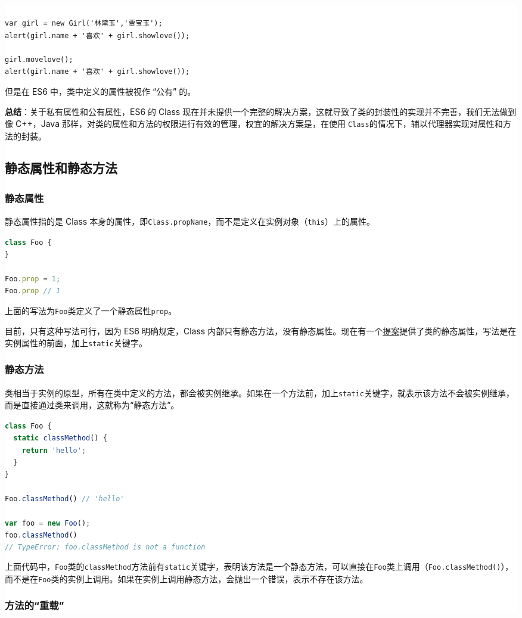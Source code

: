 ```JS

var girl = new Girl('林黛玉','贾宝玉');
alert(girl.name + '喜欢' + girl.showlove());

girl.movelove();
alert(girl.name + '喜欢' + girl.showlove());
```

但是在 ES6 中，类中定义的属性被视作 “公有” 的。

**总结**：关于私有属性和公有属性，ES6 的 Class 现在并未提供一个完整的解决方案，这就导致了类的封装性的实现并不完善，我们无法做到像 C++，Java 那样，对类的属性和方法的权限进行有效的管理，权宜的解决方案是，在使用 `Class`的情况下，辅以代理器实现对属性和方法的封装。 

## 静态属性和静态方法

### 静态属性

静态属性指的是 Class 本身的属性，即`Class.propName`，而不是定义在实例对象（`this`）上的属性。

```javascript
class Foo {
}

Foo.prop = 1;
Foo.prop // 1
```

上面的写法为`Foo`类定义了一个静态属性`prop`。

目前，只有这种写法可行，因为 ES6 明确规定，Class 内部只有静态方法，没有静态属性。现在有一个[提案](https://github.com/tc39/proposal-class-fields)提供了类的静态属性，写法是在实例属性的前面，加上`static`关键字。

### 静态方法

类相当于实例的原型，所有在类中定义的方法，都会被实例继承。如果在一个方法前，加上`static`关键字，就表示该方法不会被实例继承，而是直接通过类来调用，这就称为“静态方法”。

```javascript
class Foo {
  static classMethod() {
    return 'hello';
  }
}

Foo.classMethod() // 'hello'

var foo = new Foo();
foo.classMethod()
// TypeError: foo.classMethod is not a function
```

上面代码中，`Foo`类的`classMethod`方法前有`static`关键字，表明该方法是一个静态方法，可以直接在`Foo`类上调用（`Foo.classMethod()`），而不是在`Foo`类的实例上调用。如果在实例上调用静态方法，会抛出一个错误，表示不存在该方法。

### 方法的“重载”

